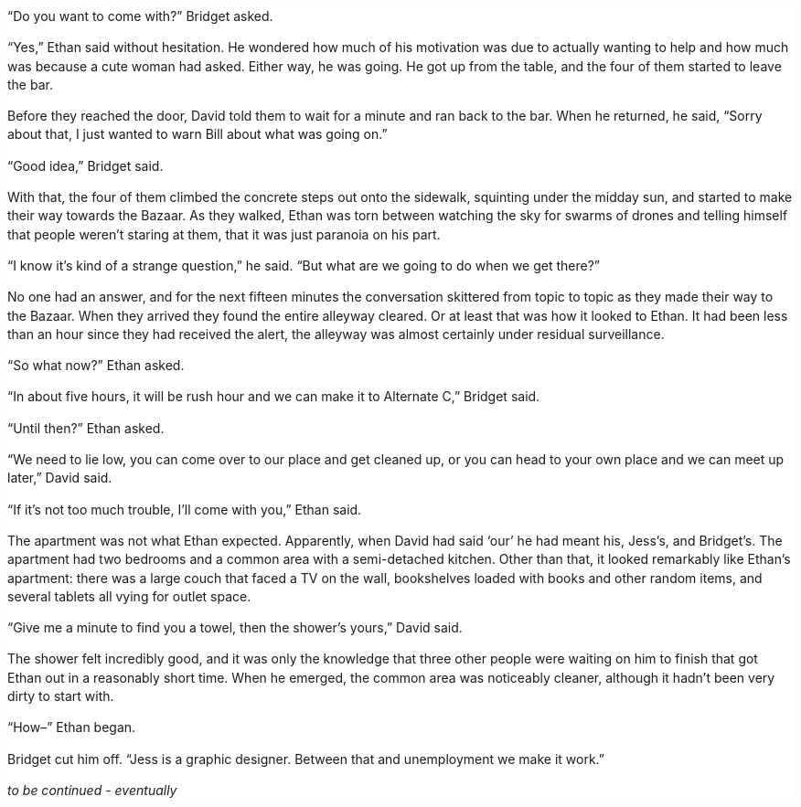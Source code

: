 “Do you want to come with?” Bridget asked.

“Yes,” Ethan said without hesitation. He wondered how much of his motivation was due to actually wanting to help and how much was because a cute woman had asked. Either way, he was going. He got up from the table, and the four of them started to leave the bar.

Before they reached the door, David told them to wait for a minute and ran back to the bar. When he returned, he said, “Sorry about that, I just wanted to warn Bill about what was going on.”

“Good idea,” Bridget said.

With that, the four of them climbed the concrete steps out onto the sidewalk, squinting under the midday sun, and started to make their way towards the Bazaar. As they walked, Ethan was torn between watching the sky for swarms of drones and telling himself that people weren’t staring at them, that it was just paranoia on his part.

“I know it’s kind of a strange question,” he said. “But what are we going to do when we get there?”

No one had an answer, and for the next fifteen minutes the conversation skittered from topic to topic as they made their way to the Bazaar. When they arrived they found the entire alleyway cleared. Or at least that was how it looked to Ethan. It had been less than an hour since they had received the alert, the alleyway was almost certainly under residual surveillance.

“So what now?” Ethan asked.

“In about five hours, it will be rush hour and we can make it to Alternate C,” Bridget said.

“Until then?” Ethan asked.

“We need to lie low, you can come over to our place and get cleaned up, or you can head to your own place and we can meet up later,” David said.

“If it’s not too much trouble, I’ll come with you,” Ethan said.

The apartment was not what Ethan expected. Apparently, when David had said ‘our’ he had meant his, Jess’s, and Bridget’s. The apartment had two bedrooms and a common area with a semi-detached kitchen. Other than that, it looked remarkably like Ethan’s apartment: there was a large couch that faced a TV on the wall, bookshelves loaded with books and other random items, and several tablets all vying for outlet space.

“Give me a minute to find you a towel, then the shower’s yours,” David said.

The shower felt incredibly good, and it was only the knowledge that three other people were waiting on him to finish that got Ethan out in a reasonably short time. When he emerged, the common area was noticeably cleaner, although it hadn’t been very dirty to start with.

“How–” Ethan began.

Bridget cut him off. “Jess is a graphic designer. Between that and unemployment we make it work.”

*to be continued - eventually*
